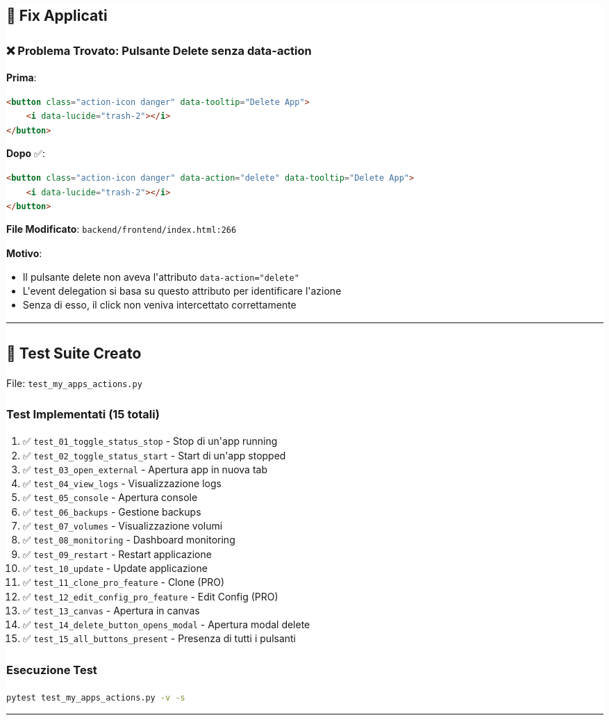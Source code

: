 
## 🔨 Fix Applicati

### ❌ Problema Trovato: Pulsante Delete senza data-action

**Prima**:
```html
<button class="action-icon danger" data-tooltip="Delete App">
    <i data-lucide="trash-2"></i>
</button>
```

**Dopo** ✅:
```html
<button class="action-icon danger" data-action="delete" data-tooltip="Delete App">
    <i data-lucide="trash-2"></i>
</button>
```

**File Modificato**: `backend/frontend/index.html:266`

**Motivo**: 
- Il pulsante delete non aveva l'attributo `data-action="delete"`
- L'event delegation si basa su questo attributo per identificare l'azione
- Senza di esso, il click non veniva intercettato correttamente

---

## 🧪 Test Suite Creato

File: `test_my_apps_actions.py`

### Test Implementati (15 totali)

1. ✅ `test_01_toggle_status_stop` - Stop di un'app running
2. ✅ `test_02_toggle_status_start` - Start di un'app stopped
3. ✅ `test_03_open_external` - Apertura app in nuova tab
4. ✅ `test_04_view_logs` - Visualizzazione logs
5. ✅ `test_05_console` - Apertura console
6. ✅ `test_06_backups` - Gestione backups
7. ✅ `test_07_volumes` - Visualizzazione volumi
8. ✅ `test_08_monitoring` - Dashboard monitoring
9. ✅ `test_09_restart` - Restart applicazione
10. ✅ `test_10_update` - Update applicazione
11. ✅ `test_11_clone_pro_feature` - Clone (PRO)
12. ✅ `test_12_edit_config_pro_feature` - Edit Config (PRO)
13. ✅ `test_13_canvas` - Apertura in canvas
14. ✅ `test_14_delete_button_opens_modal` - Apertura modal delete
15. ✅ `test_15_all_buttons_present` - Presenza di tutti i pulsanti

### Esecuzione Test

```bash
pytest test_my_apps_actions.py -v -s
```

---